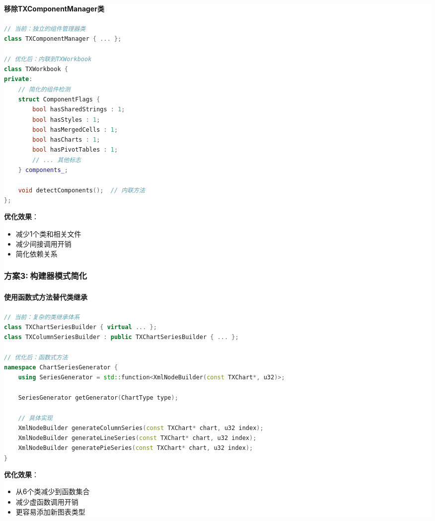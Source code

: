 #### **移除TXComponentManager类**
```cpp
// 当前：独立的组件管理器类
class TXComponentManager { ... };

// 优化后：内联到TXWorkbook
class TXWorkbook {
private:
    // 简化的组件检测
    struct ComponentFlags {
        bool hasSharedStrings : 1;
        bool hasStyles : 1;
        bool hasMergedCells : 1;
        bool hasCharts : 1;
        bool hasPivotTables : 1;
        // ... 其他标志
    } components_;
    
    void detectComponents();  // 内联方法
};
```

**优化效果**：
- 减少1个类和相关文件
- 减少间接调用开销
- 简化依赖关系

### **方案3: 构建器模式简化**

#### **使用函数式方法替代类继承**
```cpp
// 当前：复杂的类继承体系
class TXChartSeriesBuilder { virtual ... };
class TXColumnSeriesBuilder : public TXChartSeriesBuilder { ... };

// 优化后：函数式方法
namespace ChartSeriesGenerator {
    using SeriesGenerator = std::function<XmlNodeBuilder(const TXChart*, u32)>;
    
    SeriesGenerator getGenerator(ChartType type);
    
    // 具体实现
    XmlNodeBuilder generateColumnSeries(const TXChart* chart, u32 index);
    XmlNodeBuilder generateLineSeries(const TXChart* chart, u32 index);
    XmlNodeBuilder generatePieSeries(const TXChart* chart, u32 index);
}
```

**优化效果**：
- 从6个类减少到函数集合
- 减少虚函数调用开销
- 更容易添加新图表类型
